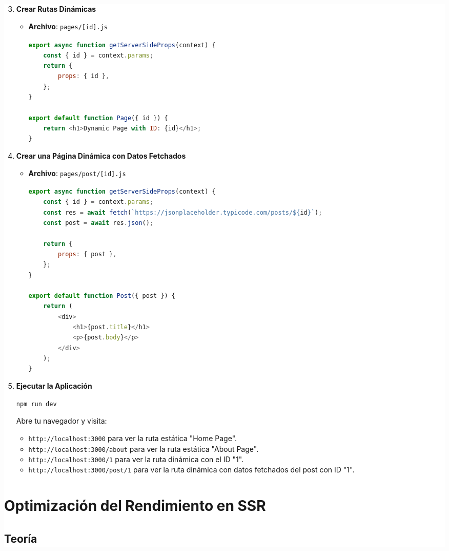 3. **Crear Rutas Dinámicas**
   - **Archivo**: `pages/[id].js`
     ```javascript
     export async function getServerSideProps(context) {
         const { id } = context.params;
         return {
             props: { id },
         };
     }

     export default function Page({ id }) {
         return <h1>Dynamic Page with ID: {id}</h1>;
     }
     ```

4. **Crear una Página Dinámica con Datos Fetchados**
   - **Archivo**: `pages/post/[id].js`
     ```javascript
     export async function getServerSideProps(context) {
         const { id } = context.params;
         const res = await fetch(`https://jsonplaceholder.typicode.com/posts/${id}`);
         const post = await res.json();

         return {
             props: { post },
         };
     }

     export default function Post({ post }) {
         return (
             <div>
                 <h1>{post.title}</h1>
                 <p>{post.body}</p>
             </div>
         );
     }
     ```

5. **Ejecutar la Aplicación**
   ```bash
   npm run dev
   ```

   Abre tu navegador y visita:
   - `http://localhost:3000` para ver la ruta estática "Home Page".
   - `http://localhost:3000/about` para ver la ruta estática "About Page".
   - `http://localhost:3000/1` para ver la ruta dinámica con el ID "1".
   - `http://localhost:3000/post/1` para ver la ruta dinámica con datos fetchados del post con ID "1".




# Optimización del Rendimiento en SSR

## Teoría
